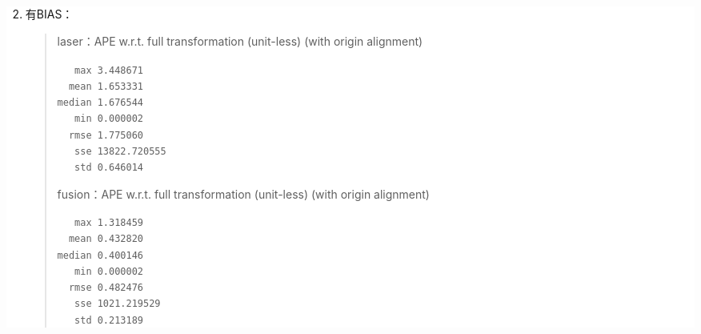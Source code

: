 2. 有BIAS：

   > laser：APE w.r.t. full transformation (unit-less) (with origin alignment)
   >
   >        max	3.448671
   >       mean	1.653331
   >     median	1.676544
   >        min	0.000002
   >       rmse	1.775060
   >        sse	13822.720555
   >        std	0.646014
   >
   > fusion：APE w.r.t. full transformation (unit-less) (with origin alignment)
   >
   >        max	1.318459
   >       mean	0.432820
   >     median	0.400146
   >        min	0.000002
   >       rmse	0.482476
   >        sse	1021.219529
   >        std	0.213189



